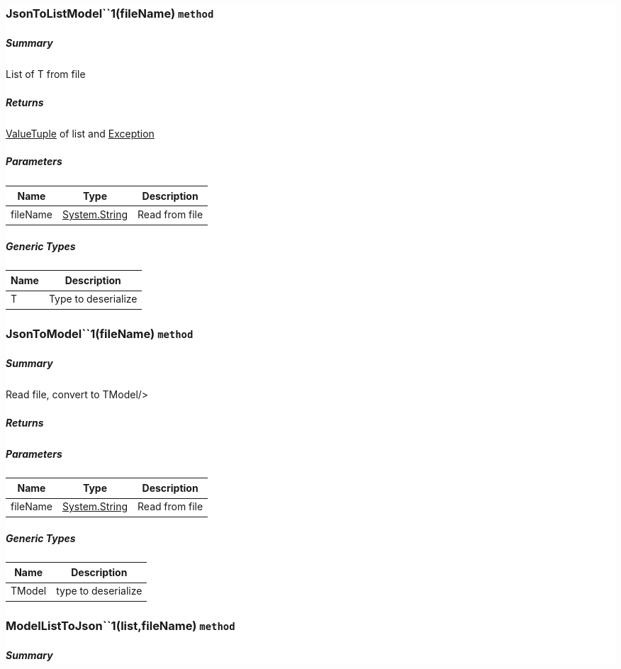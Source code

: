 <a name='M-JsonCodeSamples-Classes-Helpers-JsonToListModel``1-System-String-'></a>
### JsonToListModel\`\`1(fileName) `method`

##### Summary

List of T from file

##### Returns

[ValueTuple](http://msdn.microsoft.com/query/dev14.query?appId=Dev14IDEF1&l=EN-US&k=k:System.ValueTuple 'System.ValueTuple') of list and [Exception](http://msdn.microsoft.com/query/dev14.query?appId=Dev14IDEF1&l=EN-US&k=k:System.Exception 'System.Exception')

##### Parameters

| Name | Type | Description |
| ---- | ---- | ----------- |
| fileName | [System.String](http://msdn.microsoft.com/query/dev14.query?appId=Dev14IDEF1&l=EN-US&k=k:System.String 'System.String') | Read from file |

##### Generic Types

| Name | Description |
| ---- | ----------- |
| T | Type to deserialize |

<a name='M-JsonCodeSamples-Classes-Helpers-JsonToModel``1-System-String-'></a>
### JsonToModel\`\`1(fileName) `method`

##### Summary

Read file, convert to TModel/>

##### Returns



##### Parameters

| Name | Type | Description |
| ---- | ---- | ----------- |
| fileName | [System.String](http://msdn.microsoft.com/query/dev14.query?appId=Dev14IDEF1&l=EN-US&k=k:System.String 'System.String') | Read from file |

##### Generic Types

| Name | Description |
| ---- | ----------- |
| TModel | type to deserialize |

<a name='M-JsonCodeSamples-Classes-Helpers-ModelListToJson``1-System-Collections-Generic-List{``0},System-String-'></a>
### ModelListToJson\`\`1(list,fileName) `method`

##### Summary
